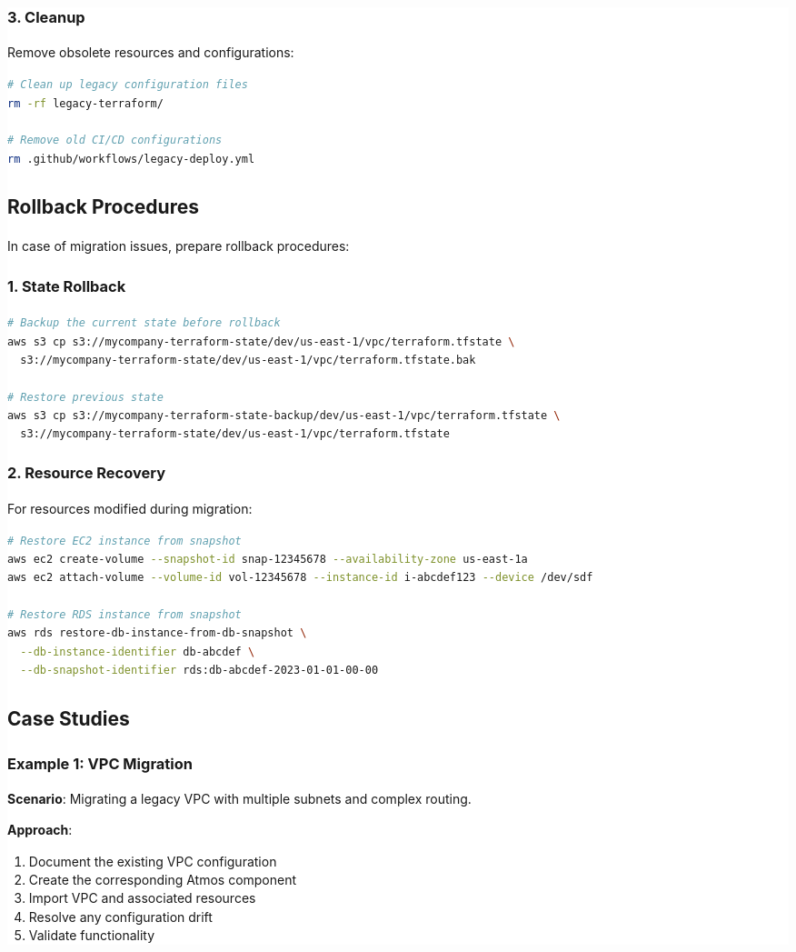 ### 3. Cleanup

Remove obsolete resources and configurations:

```bash
# Clean up legacy configuration files
rm -rf legacy-terraform/

# Remove old CI/CD configurations
rm .github/workflows/legacy-deploy.yml
```

## Rollback Procedures

In case of migration issues, prepare rollback procedures:

### 1. State Rollback

```bash
# Backup the current state before rollback
aws s3 cp s3://mycompany-terraform-state/dev/us-east-1/vpc/terraform.tfstate \
  s3://mycompany-terraform-state/dev/us-east-1/vpc/terraform.tfstate.bak

# Restore previous state
aws s3 cp s3://mycompany-terraform-state-backup/dev/us-east-1/vpc/terraform.tfstate \
  s3://mycompany-terraform-state/dev/us-east-1/vpc/terraform.tfstate
```

### 2. Resource Recovery

For resources modified during migration:

```bash
# Restore EC2 instance from snapshot
aws ec2 create-volume --snapshot-id snap-12345678 --availability-zone us-east-1a
aws ec2 attach-volume --volume-id vol-12345678 --instance-id i-abcdef123 --device /dev/sdf

# Restore RDS instance from snapshot
aws rds restore-db-instance-from-db-snapshot \
  --db-instance-identifier db-abcdef \
  --db-snapshot-identifier rds:db-abcdef-2023-01-01-00-00
```

## Case Studies

### Example 1: VPC Migration

**Scenario**: Migrating a legacy VPC with multiple subnets and complex routing.

**Approach**:
1. Document the existing VPC configuration
2. Create the corresponding Atmos component
3. Import VPC and associated resources
4. Resolve any configuration drift
5. Validate functionality
